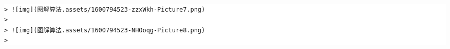     > ![img](图解算法.assets/1600794523-zzxWkh-Picture7.png)
    >
    > ![img](图解算法.assets/1600794523-NHOoqg-Picture8.png)
    >